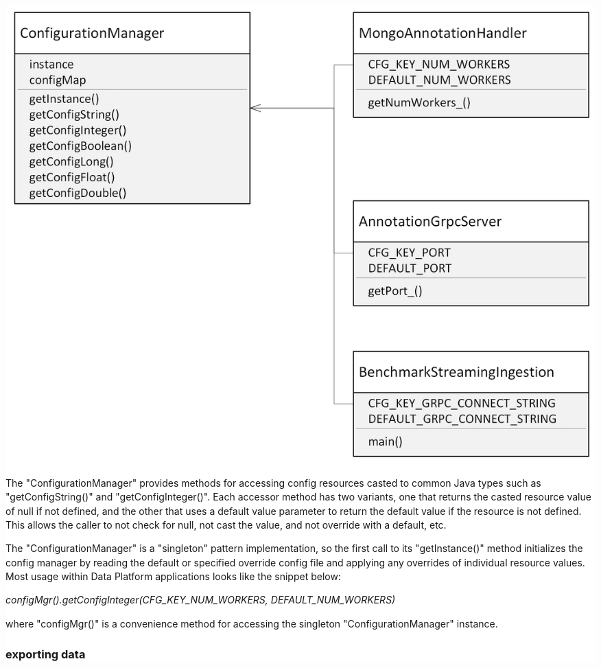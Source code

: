![configuration manager](images/uml-dp-configuration-manager.png "configuration manager")


The "ConfigurationManager" provides methods for accessing config resources casted to common Java types such as "getConfigString()" and "getConfigInteger()".  Each accessor method has two variants, one that returns the casted resource value of null if not defined, and the other that uses a default value parameter to return the default value if the resource is not defined.  This allows the caller to not check for null, not cast the value, and not override with a default, etc.

The "ConfigurationManager" is a "singleton" pattern implementation, so the first call to its "getInstance()" method initializes the config manager by reading the default or specified override config file and applying any overrides of individual resource values.  Most usage within Data Platform applications looks like the snippet below:

_configMgr().getConfigInteger(CFG_KEY_NUM_WORKERS, DEFAULT_NUM_WORKERS)_

where "configMgr()" is a convenience method for accessing the singleton "ConfigurationManager" instance.

### exporting data
